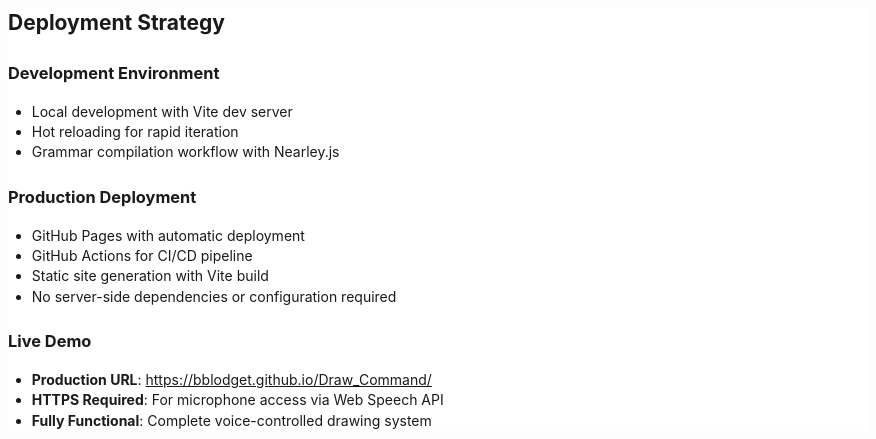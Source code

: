 ## Deployment Strategy

### Development Environment
- Local development with Vite dev server
- Hot reloading for rapid iteration
- Grammar compilation workflow with Nearley.js

### Production Deployment
- GitHub Pages with automatic deployment
- GitHub Actions for CI/CD pipeline
- Static site generation with Vite build
- No server-side dependencies or configuration required

### Live Demo
- **Production URL**: https://bblodget.github.io/Draw_Command/
- **HTTPS Required**: For microphone access via Web Speech API
- **Fully Functional**: Complete voice-controlled drawing system 